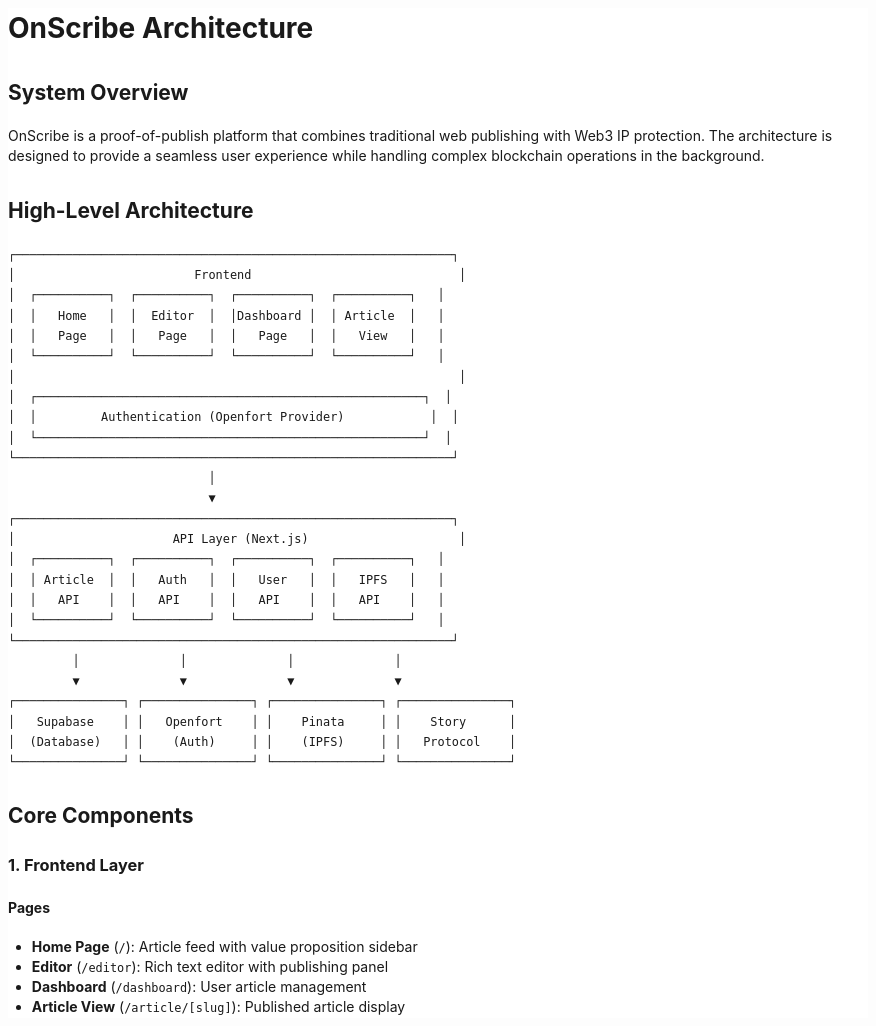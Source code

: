 # OnScribe Architecture

## System Overview

OnScribe is a proof-of-publish platform that combines traditional web publishing with Web3 IP protection. The architecture is designed to provide a seamless user experience while handling complex blockchain operations in the background.

## High-Level Architecture

```
┌─────────────────────────────────────────────────────────────┐
│                         Frontend                             │
│  ┌──────────┐  ┌──────────┐  ┌──────────┐  ┌──────────┐   │
│  │   Home   │  │  Editor  │  │Dashboard │  │ Article  │   │
│  │   Page   │  │   Page   │  │   Page   │  │   View   │   │
│  └──────────┘  └──────────┘  └──────────┘  └──────────┘   │
│                                                              │
│  ┌──────────────────────────────────────────────────────┐  │
│  │         Authentication (Openfort Provider)            │  │
│  └──────────────────────────────────────────────────────┘  │
└─────────────────────────────────────────────────────────────┘
                            │
                            ▼
┌─────────────────────────────────────────────────────────────┐
│                      API Layer (Next.js)                     │
│  ┌──────────┐  ┌──────────┐  ┌──────────┐  ┌──────────┐   │
│  │ Article  │  │   Auth   │  │   User   │  │   IPFS   │   │
│  │   API    │  │   API    │  │   API    │  │   API    │   │
│  └──────────┘  └──────────┘  └──────────┘  └──────────┘   │
└─────────────────────────────────────────────────────────────┘
         │              │              │              │
         ▼              ▼              ▼              ▼
┌───────────────┐ ┌───────────────┐ ┌───────────────┐ ┌───────────────┐
│   Supabase    │ │   Openfort    │ │    Pinata     │ │    Story      │
│  (Database)   │ │    (Auth)     │ │    (IPFS)     │ │   Protocol    │
└───────────────┘ └───────────────┘ └───────────────┘ └───────────────┘
```

## Core Components

### 1. Frontend Layer

#### Pages
- **Home Page** (`/`): Article feed with value proposition sidebar
- **Editor** (`/editor`): Rich text editor with publishing panel
- **Dashboard** (`/dashboard`): User article management
- **Article View** (`/article/[slug]`): Published article display
